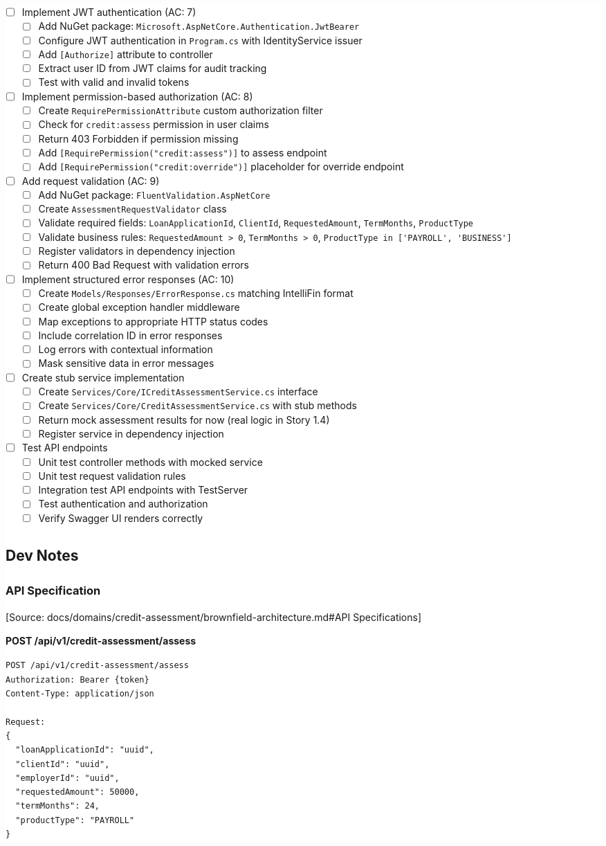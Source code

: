 - [ ] Implement JWT authentication (AC: 7)
  - [ ] Add NuGet package: `Microsoft.AspNetCore.Authentication.JwtBearer`
  - [ ] Configure JWT authentication in `Program.cs` with IdentityService issuer
  - [ ] Add `[Authorize]` attribute to controller
  - [ ] Extract user ID from JWT claims for audit tracking
  - [ ] Test with valid and invalid tokens

- [ ] Implement permission-based authorization (AC: 8)
  - [ ] Create `RequirePermissionAttribute` custom authorization filter
  - [ ] Check for `credit:assess` permission in user claims
  - [ ] Return 403 Forbidden if permission missing
  - [ ] Add `[RequirePermission("credit:assess")]` to assess endpoint
  - [ ] Add `[RequirePermission("credit:override")]` placeholder for override endpoint

- [ ] Add request validation (AC: 9)
  - [ ] Add NuGet package: `FluentValidation.AspNetCore`
  - [ ] Create `AssessmentRequestValidator` class
  - [ ] Validate required fields: `LoanApplicationId`, `ClientId`, `RequestedAmount`, `TermMonths`, `ProductType`
  - [ ] Validate business rules: `RequestedAmount > 0`, `TermMonths > 0`, `ProductType in ['PAYROLL', 'BUSINESS']`
  - [ ] Register validators in dependency injection
  - [ ] Return 400 Bad Request with validation errors

- [ ] Implement structured error responses (AC: 10)
  - [ ] Create `Models/Responses/ErrorResponse.cs` matching IntelliFin format
  - [ ] Create global exception handler middleware
  - [ ] Map exceptions to appropriate HTTP status codes
  - [ ] Include correlation ID in error responses
  - [ ] Log errors with contextual information
  - [ ] Mask sensitive data in error messages

- [ ] Create stub service implementation
  - [ ] Create `Services/Core/ICreditAssessmentService.cs` interface
  - [ ] Create `Services/Core/CreditAssessmentService.cs` with stub methods
  - [ ] Return mock assessment results for now (real logic in Story 1.4)
  - [ ] Register service in dependency injection

- [ ] Test API endpoints
  - [ ] Unit test controller methods with mocked service
  - [ ] Unit test request validation rules
  - [ ] Integration test API endpoints with TestServer
  - [ ] Test authentication and authorization
  - [ ] Verify Swagger UI renders correctly

## Dev Notes

### API Specification
[Source: docs/domains/credit-assessment/brownfield-architecture.md#API Specifications]

**POST /api/v1/credit-assessment/assess**
```http
POST /api/v1/credit-assessment/assess
Authorization: Bearer {token}
Content-Type: application/json

Request:
{
  "loanApplicationId": "uuid",
  "clientId": "uuid",
  "employerId": "uuid",
  "requestedAmount": 50000,
  "termMonths": 24,
  "productType": "PAYROLL"
}

```